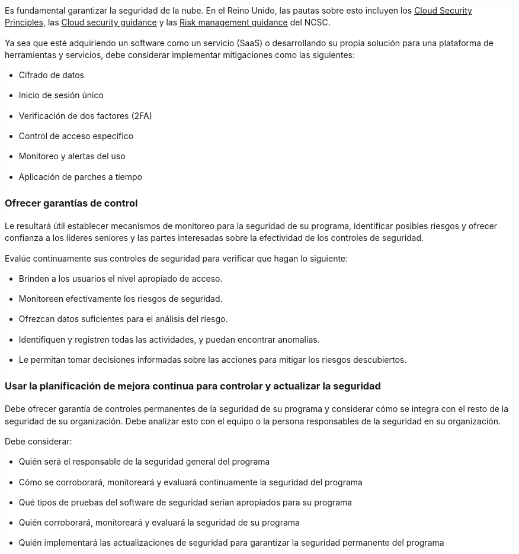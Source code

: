 Es fundamental garantizar la seguridad de la nube. En el Reino Unido, las pautas sobre esto incluyen los [Cloud Security  Principles](https://www.ncsc.gov.uk/guidance/implementing-cloud-security-principles), las [Cloud security guidance](https://www.ncsc.gov.uk/guidance/cloud-security-collection)  y las [Risk management guidance](https://www.ncsc.gov.uk/guidance/get-basics-right-risk-management-principles-cyber-security)  del NCSC.

Ya sea que esté adquiriendo un software como un servicio (SaaS) o desarrollando su propia solución para una plataforma de herramientas y servicios, debe considerar implementar mitigaciones como las siguientes:

-  Cifrado de datos

- Inicio de sesión único

-  Verificación de dos factores (2FA)

-  Control de acceso específico

-  Monitoreo y alertas del uso

-  Aplicación de parches a tiempo

### Ofrecer garantías de control

Le resultará útil establecer mecanismos de monitoreo para la seguridad de su programa, identificar posibles riesgos y ofrecer confianza a los líderes seniores y las partes interesadas sobre la efectividad de los controles de seguridad.

Evalúe continuamente sus controles de seguridad para verificar que hagan lo siguiente:

- Brinden a los usuarios el nivel apropiado de acceso.

- Monitoreen efectivamente los riesgos de seguridad.

- Ofrezcan datos suficientes para el análisis del riesgo.

-  Identifiquen y registren todas las actividades, y puedan encontrar anomalías.

- Le permitan tomar decisiones informadas sobre las acciones para mitigar los riesgos descubiertos.


### Usar la planificación de mejora continua para controlar y actualizar la seguridad

Debe ofrecer garantía de controles permanentes de la seguridad de su programa y considerar cómo se integra con el resto de la seguridad de su organización. Debe analizar esto con el equipo o la persona responsables de la seguridad en su organización.

Debe considerar:

- Quién será el responsable de la seguridad general del programa

-  Cómo se corroborará, monitoreará y evaluará continuamente la seguridad del programa

-  Qué tipos de pruebas del software de seguridad serían apropiados para su programa

-  Quién corroborará, monitoreará y evaluará la seguridad de su programa

- Quién implementará las actualizaciones de seguridad para garantizar la seguridad permanente del programa
